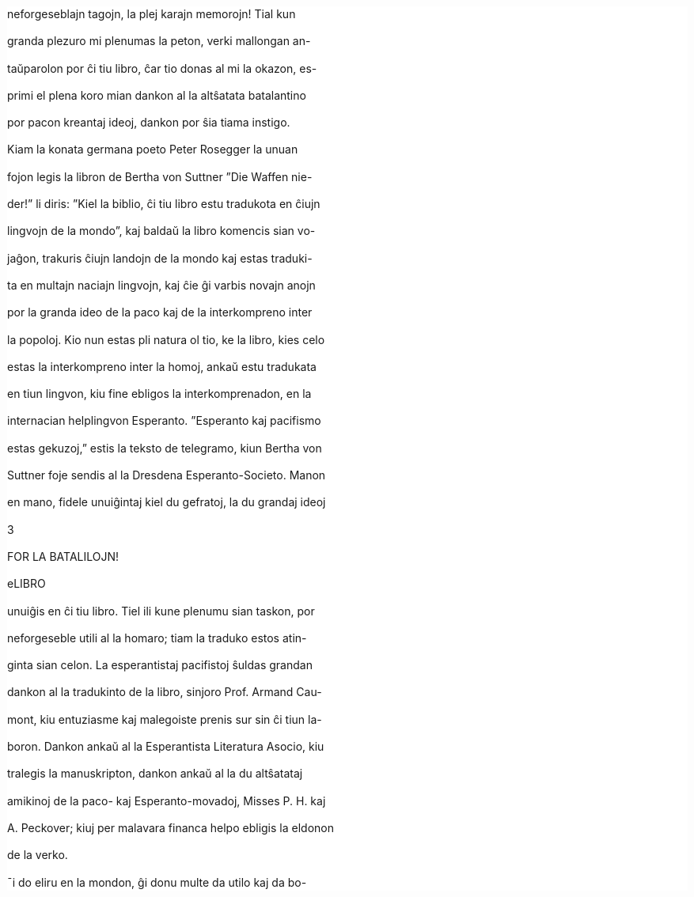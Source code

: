 neforgeseblajn tagojn, la plej karajn memorojn\! Tial kun

granda plezuro mi plenumas la peton, verki mallongan an-

taŭparolon por ĉi tiu libro, ĉar tio donas al mi la okazon, es-

primi el plena koro mian dankon al la altŝatata batalantino

por pacon kreantaj ideoj, dankon por ŝia tiama instigo. 

Kiam la konata germana poeto Peter Rosegger la unuan

fojon legis la libron de Bertha von Suttner ”Die Waffen nie-

der\!” li diris: ”Kiel la biblio, ĉi tiu libro estu tradukota en ĉiujn

lingvojn de la mondo”, kaj baldaŭ la libro komencis sian vo-

jaĝon, trakuris ĉiujn landojn de la mondo kaj estas traduki-

ta en multajn naciajn lingvojn, kaj ĉie ĝi varbis novajn anojn

por la granda ideo de la paco kaj de la interkompreno inter

la popoloj. Kio nun estas pli natura ol tio, ke la libro, kies celo

estas la interkompreno inter la homoj, ankaŭ estu tradukata

en tiun lingvon, kiu fine ebligos la interkomprenadon, en la

internacian helplingvon Esperanto. ”Esperanto kaj pacifismo

estas gekuzoj,” estis la teksto de telegramo, kiun Bertha von

Suttner foje sendis al la Dresdena Esperanto-Societo. Manon

en mano, fidele unuiĝintaj kiel du gefratoj, la du grandaj ideoj

3

FOR LA BATALILOJN\! 

eLIBRO

unuiĝis en ĉi tiu libro. Tiel ili kune plenumu sian taskon, por

neforgeseble utili al la homaro; tiam la traduko estos atin-

ginta sian celon. La esperantistaj pacifistoj ŝuldas grandan

dankon al la tradukinto de la libro, sinjoro Prof. Armand Cau-

mont, kiu entuziasme kaj malegoiste prenis sur sin ĉi tiun la-

boron. Dankon ankaŭ al la Esperantista Literatura Asocio, kiu

tralegis la manuskripton, dankon ankaŭ al la du altŝatataj

amikinoj de la paco- kaj Esperanto-movadoj, Misses P. H. kaj

A. Peckover; kiuj per malavara financa helpo ebligis la eldonon

de la verko. 

¯i do eliru en la mondon, ĝi donu multe da utilo kaj da bo-
